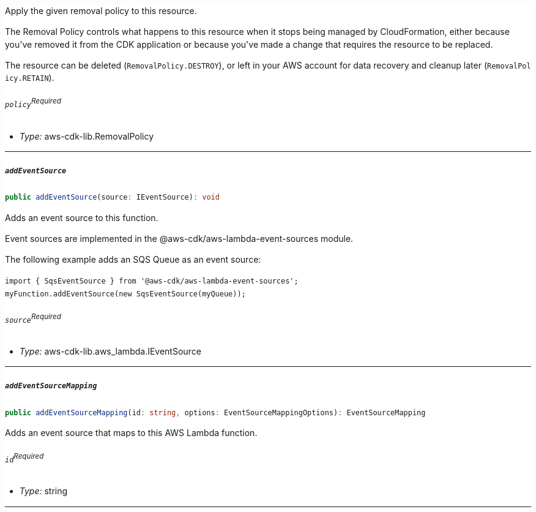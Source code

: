 Apply the given removal policy to this resource.

The Removal Policy controls what happens to this resource when it stops
being managed by CloudFormation, either because you've removed it from the
CDK application or because you've made a change that requires the resource
to be replaced.

The resource can be deleted (`RemovalPolicy.DESTROY`), or left in your AWS
account for data recovery and cleanup later (`RemovalPolicy.RETAIN`).

###### `policy`<sup>Required</sup> <a name="policy" id="@xaaskit-cdk/aws-lambda-dotnet.DotNetFunction.applyRemovalPolicy.parameter.policy"></a>

- *Type:* aws-cdk-lib.RemovalPolicy

---

##### `addEventSource` <a name="addEventSource" id="@xaaskit-cdk/aws-lambda-dotnet.DotNetFunction.addEventSource"></a>

```typescript
public addEventSource(source: IEventSource): void
```

Adds an event source to this function.

Event sources are implemented in the @aws-cdk/aws-lambda-event-sources module.

The following example adds an SQS Queue as an event source:
```
import { SqsEventSource } from '@aws-cdk/aws-lambda-event-sources';
myFunction.addEventSource(new SqsEventSource(myQueue));
```

###### `source`<sup>Required</sup> <a name="source" id="@xaaskit-cdk/aws-lambda-dotnet.DotNetFunction.addEventSource.parameter.source"></a>

- *Type:* aws-cdk-lib.aws_lambda.IEventSource

---

##### `addEventSourceMapping` <a name="addEventSourceMapping" id="@xaaskit-cdk/aws-lambda-dotnet.DotNetFunction.addEventSourceMapping"></a>

```typescript
public addEventSourceMapping(id: string, options: EventSourceMappingOptions): EventSourceMapping
```

Adds an event source that maps to this AWS Lambda function.

###### `id`<sup>Required</sup> <a name="id" id="@xaaskit-cdk/aws-lambda-dotnet.DotNetFunction.addEventSourceMapping.parameter.id"></a>

- *Type:* string

---